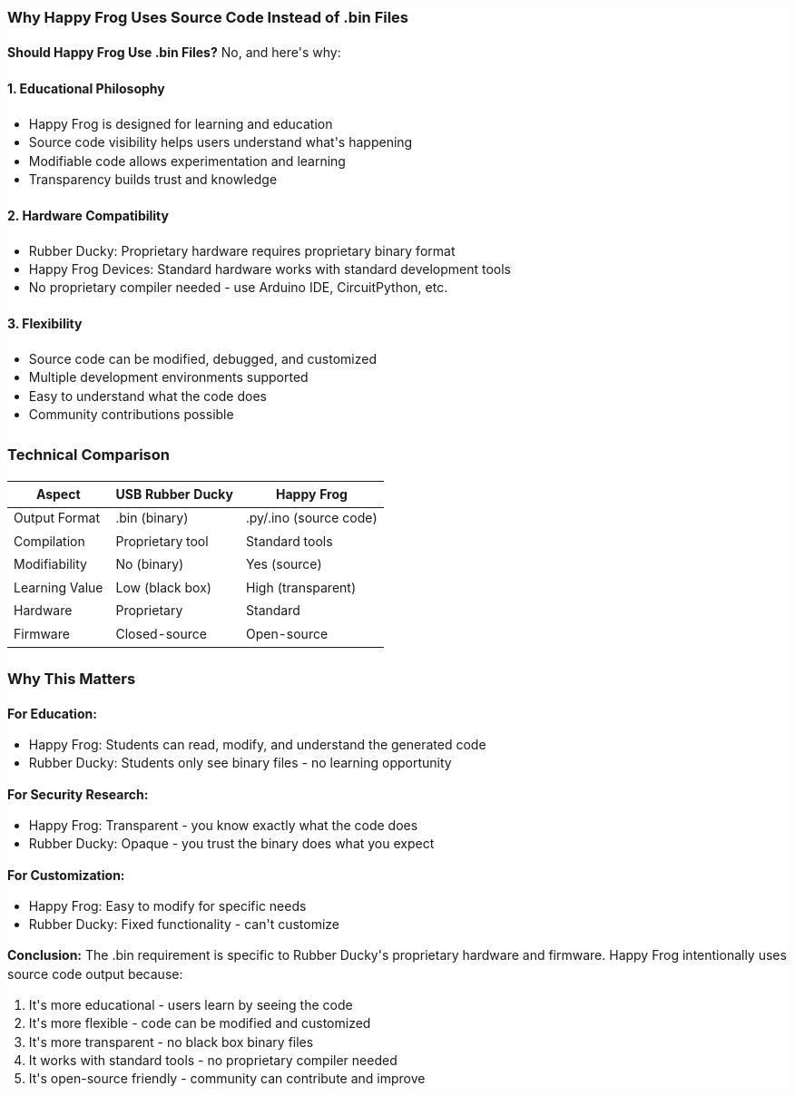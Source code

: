 ### Why Happy Frog Uses Source Code Instead of .bin Files

**Should Happy Frog Use .bin Files?** No, and here's why:

#### 1. Educational Philosophy
- Happy Frog is designed for learning and education
- Source code visibility helps users understand what's happening
- Modifiable code allows experimentation and learning
- Transparency builds trust and knowledge

#### 2. Hardware Compatibility
- Rubber Ducky: Proprietary hardware requires proprietary binary format
- Happy Frog Devices: Standard hardware works with standard development tools
- No proprietary compiler needed - use Arduino IDE, CircuitPython, etc.

#### 3. Flexibility
- Source code can be modified, debugged, and customized
- Multiple development environments supported
- Easy to understand what the code does
- Community contributions possible

### Technical Comparison
| Aspect | USB Rubber Ducky | Happy Frog |
|--------|------------------|------------|
| Output Format | .bin (binary) | .py/.ino (source code) |
| Compilation | Proprietary tool | Standard tools |
| Modifiability | No (binary) | Yes (source) |
| Learning Value | Low (black box) | High (transparent) |
| Hardware | Proprietary | Standard |
| Firmware | Closed-source | Open-source |

### Why This Matters

**For Education:**
- Happy Frog: Students can read, modify, and understand the generated code
- Rubber Ducky: Students only see binary files - no learning opportunity

**For Security Research:**
- Happy Frog: Transparent - you know exactly what the code does
- Rubber Ducky: Opaque - you trust the binary does what you expect

**For Customization:**
- Happy Frog: Easy to modify for specific needs
- Rubber Ducky: Fixed functionality - can't customize

**Conclusion:** The .bin requirement is specific to Rubber Ducky's proprietary hardware and firmware. Happy Frog intentionally uses source code output because:

1. It's more educational - users learn by seeing the code
2. It's more flexible - code can be modified and customized
3. It's more transparent - no black box binary files
4. It works with standard tools - no proprietary compiler needed
5. It's open-source friendly - community can contribute and improve
